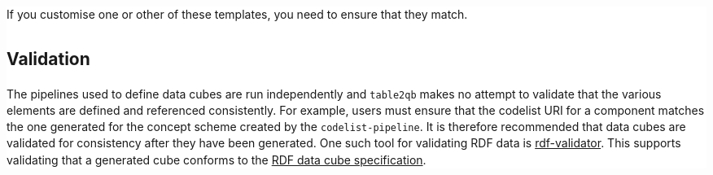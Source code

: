 If you customise one or other of these templates, you need to ensure that they match.

## Validation

The pipelines used to define data cubes are run independently and `table2qb` makes no attempt to validate that the various elements are defined and referenced consistently. For example, users
must ensure that the codelist URI for a component matches the one generated for the concept scheme created by the `codelist-pipeline`. It is therefore recommended that data cubes are validated
for consistency after they have been generated. One such tool for validating RDF data is [rdf-validator](https://github.com/Swirrl/rdf-validator). This supports validating that a generated
cube conforms to the [RDF data cube specification](https://www.w3.org/TR/vocab-data-cube/).
